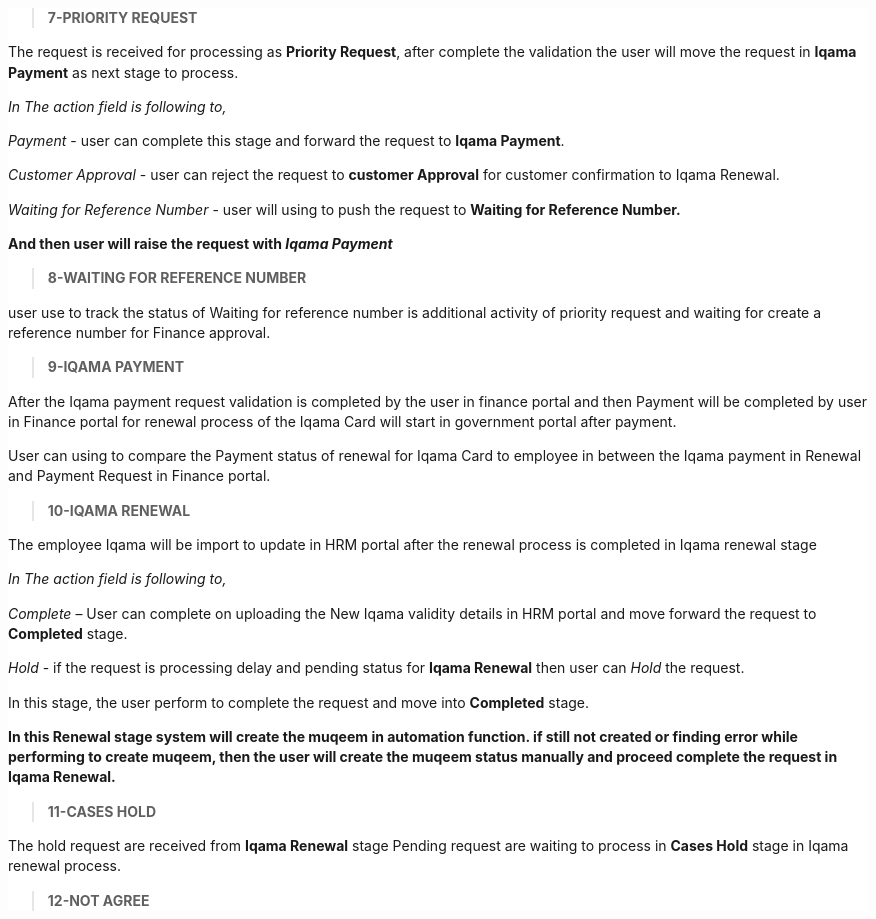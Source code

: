 > **7-PRIORITY REQUEST**


The request is received for processing as **Priority Request**, after complete the validation the user will move the request in **Iqama Payment** as next stage to process.


*In The action field is following to,*


*Payment* - user can complete this stage and forward the request to **Iqama Payment**.

*Customer Approval* - user can reject the request to **customer Approval** for customer confirmation to Iqama Renewal.

*Waiting for Reference Number* - user will using to push the request to **Waiting for Reference Number.**

**And then user will raise the request with _Iqama Payment_**


> **8-WAITING FOR REFERENCE NUMBER**


user use to track the status of Waiting for reference number is additional activity of priority request and waiting for create a reference number for Finance approval.


> **9-IQAMA PAYMENT**

After the Iqama payment request validation is completed by the user in finance portal and then Payment will be completed by user in Finance portal for renewal process of the Iqama Card will start in government portal after payment.

User can using to compare the Payment status of renewal for Iqama Card to employee in between the Iqama payment in Renewal and Payment Request in Finance portal.


> **10-IQAMA RENEWAL**

The employee Iqama will be import to update in HRM portal after the renewal process is completed in Iqama renewal stage


*In The action field is following to,*


*Complete* – User can complete on uploading the New Iqama validity details in HRM portal and move forward the request to **Completed** stage.

*Hold* - if the request is processing delay and pending status for **Iqama Renewal** then user can *Hold* the request.

In this stage, the user perform to complete the request and move into **Completed** stage.

**In this Renewal stage system will create the muqeem in automation function. if still not created or finding error while performing to create muqeem, then the user will create the muqeem status manually and proceed complete the request in Iqama Renewal.**

> **11-CASES HOLD**

The hold request are received from **Iqama Renewal** stage
Pending request are waiting to process in **Cases Hold** stage in Iqama renewal process.

> **12-NOT AGREE**

